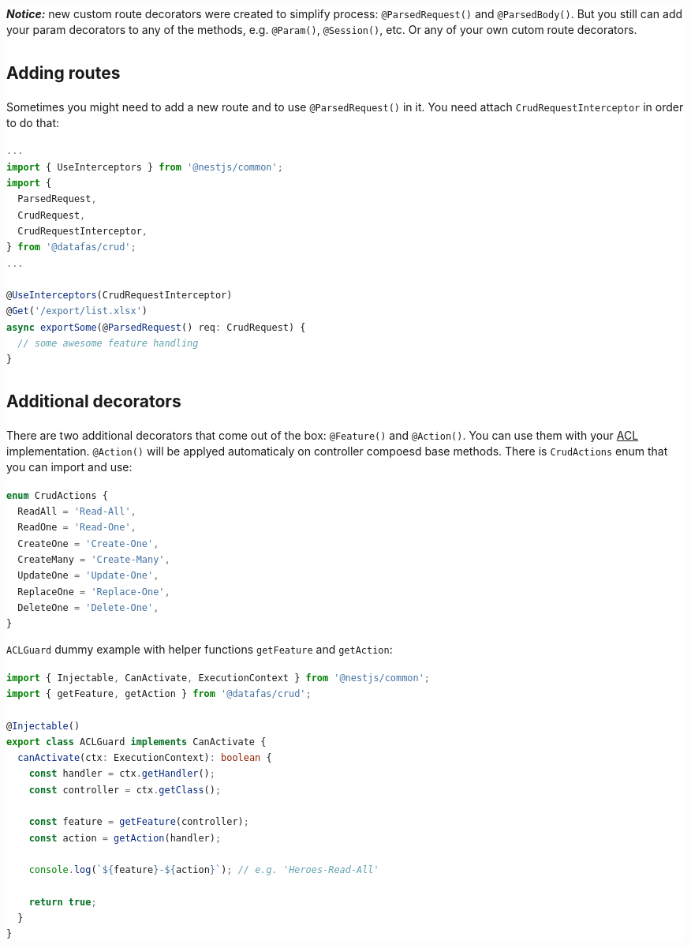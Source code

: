 **_Notice:_** new custom route decorators were created to simplify process: `@ParsedRequest()` and `@ParsedBody()`. But you still can add your param decorators to any of the methods, e.g. `@Param()`, `@Session()`, etc. Or any of your own cutom route decorators.

## Adding routes

Sometimes you might need to add a new route and to use `@ParsedRequest()` in it. You need attach `CrudRequestInterceptor` in order to do that:

```typescript
...
import { UseInterceptors } from '@nestjs/common';
import {
  ParsedRequest,
  CrudRequest,
  CrudRequestInterceptor,
} from '@datafas/crud';
...

@UseInterceptors(CrudRequestInterceptor)
@Get('/export/list.xlsx')
async exportSome(@ParsedRequest() req: CrudRequest) {
  // some awesome feature handling
}
```

## Additional decorators

There are two additional decorators that come out of the box: `@Feature()` and `@Action()`. You can use them with your [ACL](https://en.wikipedia.org/wiki/Access_control_list) implementation. `@Action()` will be applyed automaticaly on controller compoesd base methods. There is `CrudActions` enum that you can import and use:

```typescript
enum CrudActions {
  ReadAll = 'Read-All',
  ReadOne = 'Read-One',
  CreateOne = 'Create-One',
  CreateMany = 'Create-Many',
  UpdateOne = 'Update-One',
  ReplaceOne = 'Replace-One',
  DeleteOne = 'Delete-One',
}
```

`ACLGuard` dummy example with helper functions `getFeature` and `getAction`:

```typescript
import { Injectable, CanActivate, ExecutionContext } from '@nestjs/common';
import { getFeature, getAction } from '@datafas/crud';

@Injectable()
export class ACLGuard implements CanActivate {
  canActivate(ctx: ExecutionContext): boolean {
    const handler = ctx.getHandler();
    const controller = ctx.getClass();

    const feature = getFeature(controller);
    const action = getAction(handler);

    console.log(`${feature}-${action}`); // e.g. 'Heroes-Read-All'

    return true;
  }
}
```
